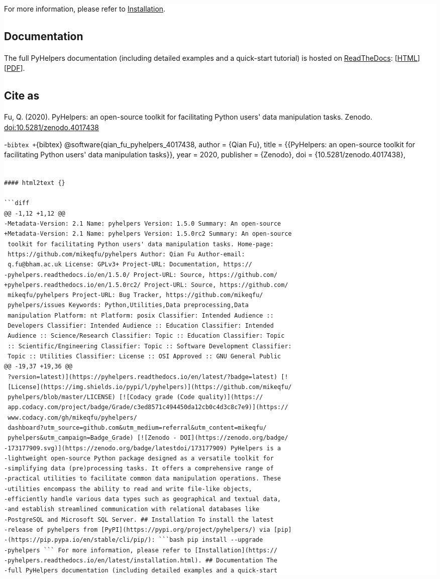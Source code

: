  For more information, please refer to [Installation](https://pyhelpers.readthedocs.io/en/latest/installation.html).
 
 ## Documentation
 
 The full PyHelpers documentation (including detailed examples and a quick-start tutorial) is hosted on [ReadTheDocs](https://readthedocs.org/projects/pyhelpers/): [[HTML](https://pyhelpers.readthedocs.io/en/latest/)\] \[[PDF](https://pyhelpers.readthedocs.io/_/downloads/en/latest/pdf/)].
 
 ## Cite as
 
 Fu, Q. (2020). PyHelpers: an open-source toolkit for facilitating Python users' data manipulation tasks. Zenodo. [doi:10.5281/zenodo.4017438](https://doi.org/10.5281/zenodo.4017438)
 
-```bibtex
+```{bibtex}
 @software{qian_fu_pyhelpers_4017438,
   author    = {Qian Fu},
   title     = {{PyHelpers: an open-source toolkit for facilitating
                 Python users' data manipulation tasks}},
   year      = 2020,
   publisher = {Zenodo},
   doi       = {10.5281/zenodo.4017438},
```

#### html2text {}

```diff
@@ -1,12 +1,12 @@
-Metadata-Version: 2.1 Name: pyhelpers Version: 1.5.0 Summary: An open-source
+Metadata-Version: 2.1 Name: pyhelpers Version: 1.5.0rc2 Summary: An open-source
 toolkit for facilitating Python users' data manipulation tasks. Home-page:
 https://github.com/mikeqfu/pyhelpers Author: Qian Fu Author-email:
 q.fu@bham.ac.uk License: GPLv3+ Project-URL: Documentation, https://
-pyhelpers.readthedocs.io/en/1.5.0/ Project-URL: Source, https://github.com/
+pyhelpers.readthedocs.io/en/1.5.0rc2/ Project-URL: Source, https://github.com/
 mikeqfu/pyhelpers Project-URL: Bug Tracker, https://github.com/mikeqfu/
 pyhelpers/issues Keywords: Python,Utilities,Data preprocessing,Data
 manipulation Platform: nt Platform: posix Classifier: Intended Audience ::
 Developers Classifier: Intended Audience :: Education Classifier: Intended
 Audience :: Science/Research Classifier: Topic :: Education Classifier: Topic
 :: Scientific/Engineering Classifier: Topic :: Software Development Classifier:
 Topic :: Utilities Classifier: License :: OSI Approved :: GNU General Public
@@ -19,37 +19,36 @@
 ?version=latest)](https://pyhelpers.readthedocs.io/en/latest/?badge=latest) [!
 [License](https://img.shields.io/pypi/l/pyhelpers)](https://github.com/mikeqfu/
 pyhelpers/blob/master/LICENSE) [![Codacy grade (Code quality)](https://
 app.codacy.com/project/badge/Grade/c3ed8571c494450da12cb0c4d3c8c7e9)](https://
 www.codacy.com/gh/mikeqfu/pyhelpers/
 dashboard?utm_source=github.com&utm_medium=referral&utm_content=mikeqfu/
 pyhelpers&utm_campaign=Badge_Grade) [![Zenodo - DOI](https://zenodo.org/badge/
-173177909.svg)](https://zenodo.org/badge/latestdoi/173177909) PyHelpers is a
-lightweight open-source Python package designed as a versatile toolkit for
-simplifying data (pre)processing tasks. It offers a comprehensive range of
-practical utilities to facilitate common data manipulation operations. These
-utilities encompass the ability to read and write file-like objects,
-efficiently handle various data types such as geographical and textual data,
-and establish streamlined communication with relational databases like
-PostgreSQL and Microsoft SQL Server. ## Installation To install the latest
-release of pyhelpers from [PyPI](https://pypi.org/project/pyhelpers/) via [pip]
-(https://pip.pypa.io/en/stable/cli/pip/): ```bash pip install --upgrade
-pyhelpers ``` For more information, please refer to [Installation](https://
-pyhelpers.readthedocs.io/en/latest/installation.html). ## Documentation The
-full PyHelpers documentation (including detailed examples and a quick-start
```